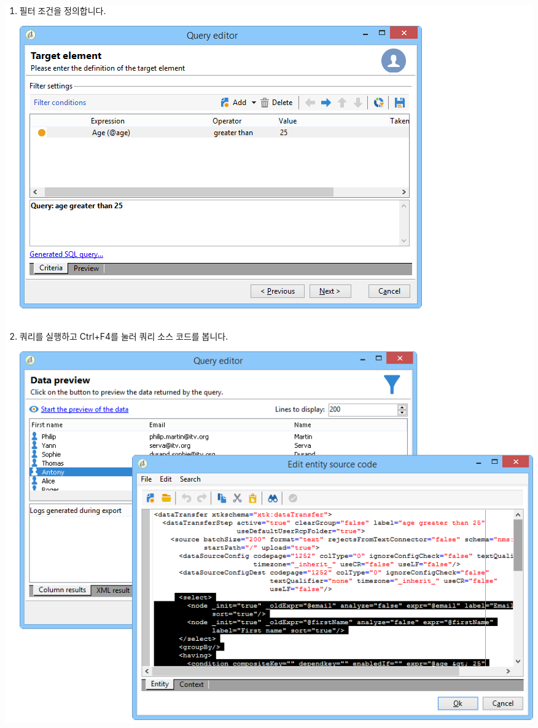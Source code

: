 1. 필터 조건을 정의합니다.

   ![](assets/s_ncs_integration_webservices_queyr2.png)

1. 쿼리를 실행하고 Ctrl+F4를 눌러 쿼리 소스 코드를 봅니다.

   ![](assets/s_ncs_integration_webservices_queyr3.png)
